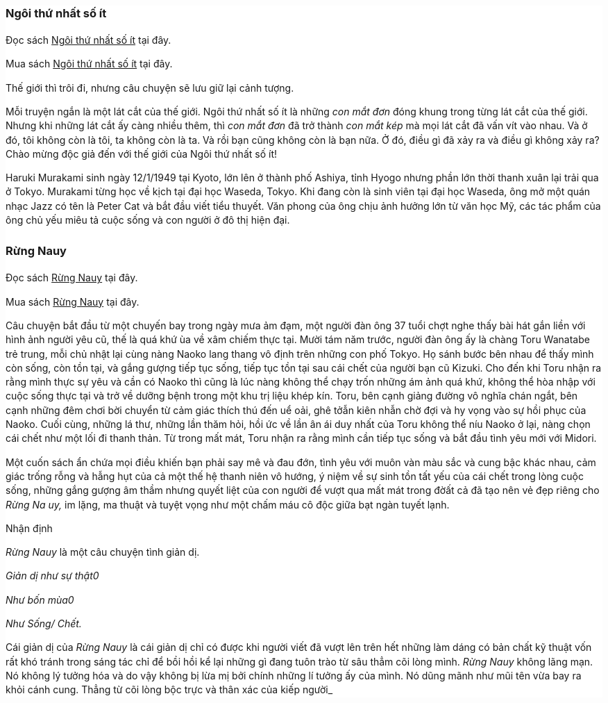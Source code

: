 ### Ngôi thứ nhất số ít

Đọc sách [Ngôi thứ nhất số ít](https://ti.ki/FHZK0C5N/9F5DC381) tại đây.

Mua sách [Ngôi thứ nhất số ít](https://shope.ee/6Kev1peXYo) tại đây.

Thế giới thì trôi đi, nhưng câu chuyện sẽ lưu giữ lại cảnh tượng.

Mỗi truyện ngắn là một lát cắt của thế giới. Ngôi thứ nhất số ít là những _con mắt đơn_ đóng khung trong từng lát cắt của thế giới. Nhưng khi những lát cắt ấy càng nhiều thêm, thì _con mắt đơn_ đã trở thành _con mắt kép_ mà mọi lát cắt đã vấn vít vào nhau. Và ở đó, tôi không còn là tôi, ta không còn là ta. Và rồi bạn cũng không còn là bạn nữa. Ở đó, điều gì đã xảy ra và điều gì không xảy ra? Chào mừng độc giả đến với thế giới của Ngôi thứ nhất số ít!

Haruki Murakami sinh ngày 12/1/1949 tại Kyoto, lớn lên ở thành phố Ashiya, tỉnh Hyogo nhưng phần lớn thời thanh xuân lại trải qua ở Tokyo. Murakami từng học về kịch tại đại học Waseda, Tokyo. Khi đang còn là sinh viên tại đại học Waseda, ông mở một quán nhạc Jazz có tên là Peter Cat và bắt đầu viết tiểu thuyết. Văn phong của ông chịu ảnh hưởng lớn từ văn học Mỹ, các tác phẩm của ông chủ yếu miêu tả cuộc sống và con người ở đô thị hiện đại.

### Rừng Nauy

Đọc sách [Rừng Nauy](https://ti.ki/afpci6ix/9F5DC381) tại đây.

Mua sách [Rừng Nauy](https://shope.ee/3VKjdeeMjd) tại đây.

Câu chuyện bắt đầu từ một chuyến bay trong ngày mưa ảm đạm, một người đàn ông 37 tuổi chợt nghe thấy bài hát gắn liền với hình ảnh người yêu cũ, thế là quá khứ ùa về xâm chiếm thực tại. Mười tám năm trước, người đàn ông ấy là chàng Toru Wanatabe trẻ trung, mỗi chủ nhật lại cùng nàng Naoko lang thang vô định trên những con phố Tokyo. Họ sánh bước bên nhau để thấy mình còn sống, còn tồn tại, và gắng gượng tiếp tục sống, tiếp tục tồn tại sau cái chết của người bạn cũ Kizuki. Cho đến khi Toru nhận ra rằng mình thực sự yêu và cần có Naoko thì cũng là lúc nàng không thể chạy trốn những ám ảnh quá khứ, không thể hòa nhập với cuộc sống thực tại và trở về dưỡng bệnh trong một khu trị liệu khép kín. Toru, bên cạnh giảng đường vô nghĩa chán ngắt, bên cạnh những đêm chơi bời chuyển từ cảm giác thích thú đến uể oải, ghê tởẫn kiên nhẫn chờ đợi và hy vọng vào sự hồi phục của Naoko. Cuối cùng, những lá thư, những lần thăm hỏi, hồi ức về lần ân ái duy nhất của Toru không thể níu Naoko ở lại, nàng chọn cái chết như một lối đi thanh thản. Từ trong mất mát, Toru nhận ra rằng mình cần tiếp tục sống và bắt đầu tình yêu mới với Midori.

Một cuốn sách ẩn chứa mọi điều khiến bạn phải say mê và đau đớn, tình yêu với muôn vàn màu sắc và cung bậc khác nhau, cảm giác trống rỗng và hẫng hụt của cả một thế hệ thanh niên vô hướng, ý niệm về sự sinh tồn tất yếu của cái chết trong lòng cuộc sống, những gắng gượng âm thầm nhưng quyết liệt của con người để vượt qua mất mát trong đờất cả đã tạo nên vẻ đẹp riêng cho _Rừng Na uy,_ im lặng, ma thuật và tuyệt vọng như một chấm máu cô độc giữa bạt ngàn tuyết lạnh.

Nhận định

_Rừng Nauy_ là một câu chuyện tình giản dị.

_Giản dị như sự thật0_

_Như bốn mùa0_

_Như Sống/ Chết._

Cái giản dị của _Rừng Nauy_ là cái giản dị chỉ có được khi người viết đã vượt lên trên hết những làm dáng có bản chất kỹ thuật vốn rất khó tránh trong sáng tác chỉ để bồi hồi kể lại những gì đang tuôn trào từ sâu thẳm cõi lòng mình. _Rừng Nauy_ không lãng mạn. Nó không lý tưởng hóa và do vậy không bị lừa mị bởi chính những lí tưởng ấy của mình. Nó dũng mãnh như mũi tên vừa bay ra khỏi cánh cung. Thẳng từ cõi lòng bộc trực và thân xác của kiếp người_
